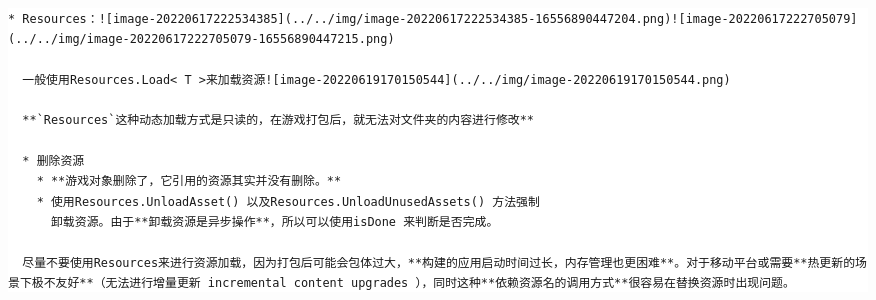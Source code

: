     * Resources：![image-20220617222534385](../../img/image-20220617222534385-16556890447204.png)![image-20220617222705079](../../img/image-20220617222705079-16556890447215.png)

      一般使用Resources.Load< T >来加载资源![image-20220619170150544](../../img/image-20220619170150544.png)

      **`Resources`这种动态加载方式是只读的，在游戏打包后，就无法对文件夹的内容进行修改**

      * 删除资源
        * **游戏对象删除了，它引用的资源其实并没有删除。**  
        * 使用Resources.UnloadAsset() 以及Resources.UnloadUnusedAssets() 方法强制
          卸载资源。由于**卸载资源是异步操作**，所以可以使用isDone 来判断是否完成。  

      尽量不要使用Resources来进行资源加载，因为打包后可能会包体过大，**构建的应用启动时间过长，内存管理也更困难**。对于移动平台或需要**热更新的场景下极不友好**（无法进行增量更新 incremental content upgrades ），同时这种**依赖资源名的调用方式**很容易在替换资源时出现问题。
